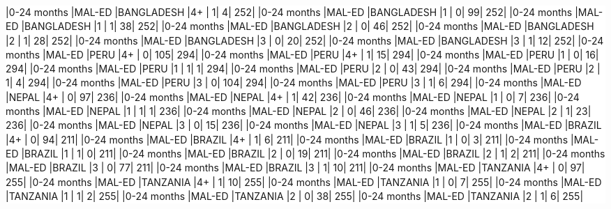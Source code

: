 |0-24 months |MAL-ED         |BANGLADESH   |4+     |           1|      4|   252|
|0-24 months |MAL-ED         |BANGLADESH   |1      |           0|     99|   252|
|0-24 months |MAL-ED         |BANGLADESH   |1      |           1|     38|   252|
|0-24 months |MAL-ED         |BANGLADESH   |2      |           0|     46|   252|
|0-24 months |MAL-ED         |BANGLADESH   |2      |           1|     28|   252|
|0-24 months |MAL-ED         |BANGLADESH   |3      |           0|     20|   252|
|0-24 months |MAL-ED         |BANGLADESH   |3      |           1|     12|   252|
|0-24 months |MAL-ED         |PERU         |4+     |           0|    105|   294|
|0-24 months |MAL-ED         |PERU         |4+     |           1|     15|   294|
|0-24 months |MAL-ED         |PERU         |1      |           0|     16|   294|
|0-24 months |MAL-ED         |PERU         |1      |           1|      1|   294|
|0-24 months |MAL-ED         |PERU         |2      |           0|     43|   294|
|0-24 months |MAL-ED         |PERU         |2      |           1|      4|   294|
|0-24 months |MAL-ED         |PERU         |3      |           0|    104|   294|
|0-24 months |MAL-ED         |PERU         |3      |           1|      6|   294|
|0-24 months |MAL-ED         |NEPAL        |4+     |           0|     97|   236|
|0-24 months |MAL-ED         |NEPAL        |4+     |           1|     42|   236|
|0-24 months |MAL-ED         |NEPAL        |1      |           0|      7|   236|
|0-24 months |MAL-ED         |NEPAL        |1      |           1|      1|   236|
|0-24 months |MAL-ED         |NEPAL        |2      |           0|     46|   236|
|0-24 months |MAL-ED         |NEPAL        |2      |           1|     23|   236|
|0-24 months |MAL-ED         |NEPAL        |3      |           0|     15|   236|
|0-24 months |MAL-ED         |NEPAL        |3      |           1|      5|   236|
|0-24 months |MAL-ED         |BRAZIL       |4+     |           0|     94|   211|
|0-24 months |MAL-ED         |BRAZIL       |4+     |           1|      6|   211|
|0-24 months |MAL-ED         |BRAZIL       |1      |           0|      3|   211|
|0-24 months |MAL-ED         |BRAZIL       |1      |           1|      0|   211|
|0-24 months |MAL-ED         |BRAZIL       |2      |           0|     19|   211|
|0-24 months |MAL-ED         |BRAZIL       |2      |           1|      2|   211|
|0-24 months |MAL-ED         |BRAZIL       |3      |           0|     77|   211|
|0-24 months |MAL-ED         |BRAZIL       |3      |           1|     10|   211|
|0-24 months |MAL-ED         |TANZANIA     |4+     |           0|     97|   255|
|0-24 months |MAL-ED         |TANZANIA     |4+     |           1|     10|   255|
|0-24 months |MAL-ED         |TANZANIA     |1      |           0|      7|   255|
|0-24 months |MAL-ED         |TANZANIA     |1      |           1|      2|   255|
|0-24 months |MAL-ED         |TANZANIA     |2      |           0|     38|   255|
|0-24 months |MAL-ED         |TANZANIA     |2      |           1|      6|   255|